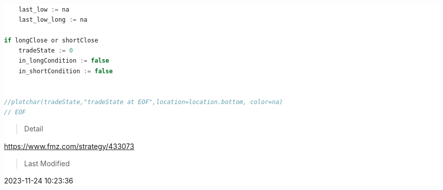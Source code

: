 ``` javascript
    last_low := na
    last_low_long := na
    
if longClose or shortClose
    tradeState := 0
    in_longCondition := false
    in_shortCondition := false

    
//plotchar(tradeState,"tradeState at EOF",location=location.bottom, color=na)
// EOF
```

> Detail

https://www.fmz.com/strategy/433073

> Last Modified

2023-11-24 10:23:36
